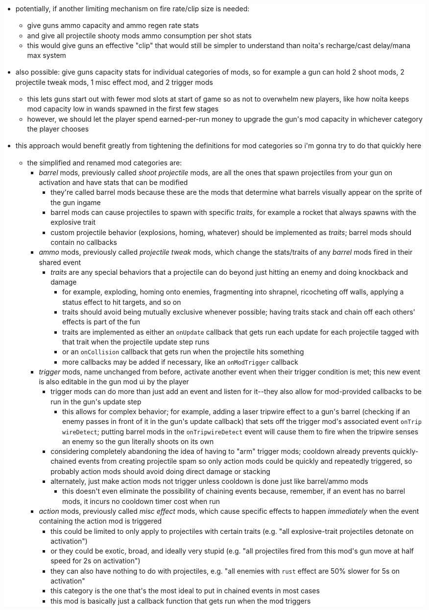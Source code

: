 - potentially, if another limiting mechanism on fire rate/clip size is needed:
    - give guns ammo capacity and ammo regen rate stats
    - and give all projectile shooty mods ammo consumption per shot stats
    - this would give guns an effective "clip" that would still be simpler to understand than noita's recharge/cast delay/mana max system

- also possible: give guns capacity stats for individual categories of mods, so for example a gun can hold 2 shoot mods, 2 projectile tweak mods, 1 misc effect mod, and 2 trigger mods
    - this lets guns start out with fewer mod slots at start of game so as not to overwhelm new players, like how noita keeps mod capacity low in wands spawned in the first few stages
    - however, we should let the player spend earned-per-run money to upgrade the gun's mod capacity in whichever category the player chooses
- this approach would benefit greatly from tightening the definitions for mod categories so i'm gonna try to do that quickly here
    - the simplified and renamed mod categories are:
        - _barrel_ mods, previously called _shoot projectile_ mods, are all the ones that spawn projectiles from your gun on activation and have stats that can be modified
            - they're called barrel mods because these are the mods that determine what barrels visually appear on the sprite of the gun ingame
            - barrel mods can cause projectiles to spawn with specific _traits_, for example a rocket that always spawns with the explosive trait
            - custom projectile behavior (explosions, homing, whatever) should be implemented as _traits_; barrel mods should contain no callbacks
        - _ammo_ mods, previously called _projectile tweak_ mods, which change the stats/traits of any _barrel_ mods fired in their shared event
            - _traits_ are any special behaviors that a projectile can do beyond just hitting an enemy and doing knockback and damage
                - for example, exploding, homing onto enemies, fragmenting into shrapnel, ricocheting off walls, applying a status effect to hit targets, and so on
                - traits should avoid being mutually exclusive whenever possible; having traits stack and chain off each others' effects is part of the fun
                - traits are implemented as either an `onUpdate` callback that gets run each update for each projectile tagged with that trait when the projectile update step runs
                - or an `onCollision` callback that gets run when the projectile hits something
                - more callbacks may be added if necessary, like an `onModTrigger` callback
        - _trigger_ mods, name unchanged from before, activate another event when their trigger condition is met; this new event is also editable in the gun mod ui by the player
            - trigger mods can do more than just add an event and listen for it--they also allow for mod-provided callbacks to be run in the gun's update step
                - this allows for complex behavior; for example, adding a laser tripwire effect to a gun's barrel (checking if an enemy passes in front of it in the gun's update callback) that sets off the trigger mod's associated event `onTripwireDetect`; putting barrel mods in the `onTripwireDetect` event will cause them to fire when the tripwire senses an enemy so the gun literally shoots on its own
            - considering completely abandoning the idea of having to "arm" trigger mods; cooldown already prevents quickly-chained events from creating projectile spam so only action mods could be quickly and repeatedly triggered, so probably action mods should avoid doing direct damage or stacking
            - alternately, just make action mods not trigger unless cooldown is done just like barrel/ammo mods
                - this doesn't even eliminate the possibility of chaining events because, remember, if an event has no barrel mods, it incurs no cooldown timer cost when run
        - _action_ mods, previously called _misc effect_ mods, which cause specific effects to happen _immediately_ when the event containing the action mod is triggered
            - this could be limited to only apply to projectiles with certain traits (e.g. "all explosive-trait projectiles detonate on activation")
            - or they could be exotic, broad, and ideally very stupid (e.g. "all projectiles fired from this mod's gun move at half speed for 2s on activation")
            - they can also have nothing to do with projectiles, e.g. "all enemies with `rust` effect are 50% slower for 5s on activation"
            - this category is the one that's the most ideal to put in chained events in most cases
            - this mod is basically just a callback function that gets run when the mod triggers

